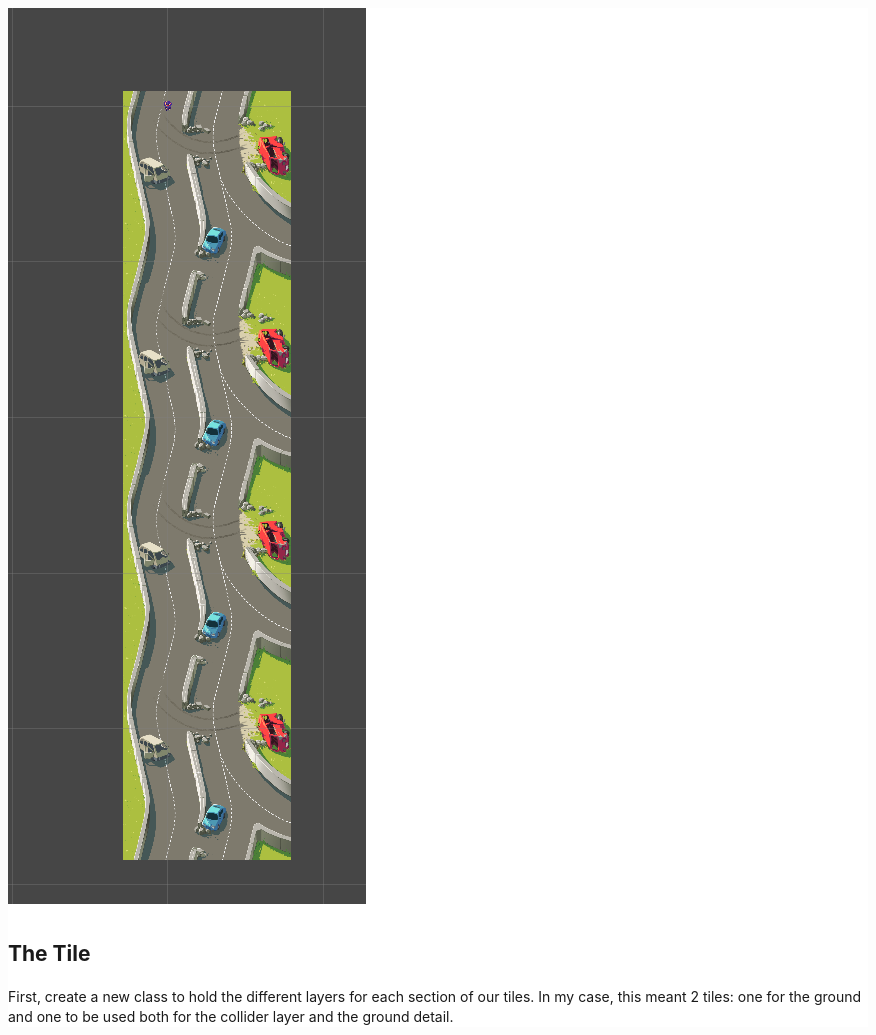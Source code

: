 ![](/assets/article_images/unity-tilemap-2b.png)

## The Tile

First, create a new class to hold the different layers for each section of our tiles. In my case, this meant 2 tiles: one for the ground and one to be used both for the collider layer and the ground detail.
